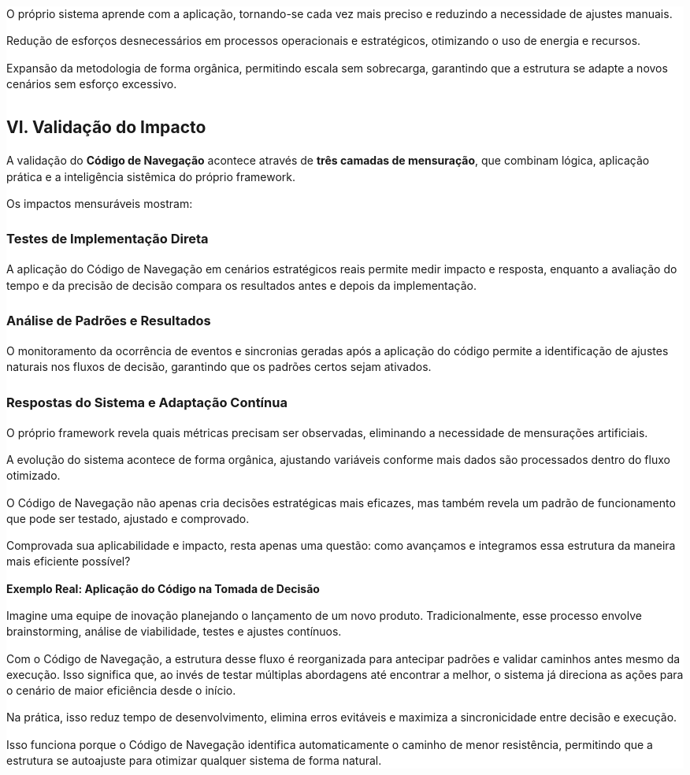 O próprio sistema aprende com a aplicação, tornando-se cada vez mais preciso e reduzindo a necessidade de ajustes manuais.

Redução de esforços desnecessários em processos operacionais e estratégicos, otimizando o uso de energia e recursos.

Expansão da metodologia de forma orgânica, permitindo escala sem sobrecarga, garantindo que a estrutura se adapte a novos cenários sem esforço excessivo.

## **VI. Validação do Impacto**

A validação do **Código de Navegação** acontece através de **três camadas de mensuração**, que combinam lógica, aplicação prática e a inteligência sistêmica do próprio framework.

Os impactos mensuráveis mostram:

### Testes de Implementação Direta

A aplicação do Código de Navegação em cenários estratégicos reais permite medir impacto e resposta, enquanto a avaliação do tempo e da precisão de decisão compara os resultados antes e depois da implementação.

### Análise de Padrões e Resultados

O monitoramento da ocorrência de eventos e sincronias geradas após a aplicação do código permite a identificação de ajustes naturais nos fluxos de decisão, garantindo que os padrões certos sejam ativados.

### Respostas do Sistema e Adaptação Contínua

O próprio framework revela quais métricas precisam ser observadas, eliminando a necessidade de mensurações artificiais.

A evolução do sistema acontece de forma orgânica, ajustando variáveis conforme mais dados são processados dentro do fluxo otimizado.

O Código de Navegação não apenas cria decisões estratégicas mais eficazes, mas também revela um padrão de funcionamento que pode ser testado, ajustado e comprovado.

Comprovada sua aplicabilidade e impacto, resta apenas uma questão: como avançamos e integramos essa estrutura da maneira mais eficiente possível?

**Exemplo Real: Aplicação do Código na Tomada de Decisão**

Imagine uma equipe de inovação planejando o lançamento de um novo produto. Tradicionalmente, esse processo envolve brainstorming, análise de viabilidade, testes e ajustes contínuos.

Com o Código de Navegação, a estrutura desse fluxo é reorganizada para antecipar padrões e validar caminhos antes mesmo da execução. Isso significa que, ao invés de testar múltiplas abordagens até encontrar a melhor, o sistema já direciona as ações para o cenário de maior eficiência desde o início.

Na prática, isso reduz tempo de desenvolvimento, elimina erros evitáveis e maximiza a sincronicidade entre decisão e execução.

Isso funciona porque o Código de Navegação identifica automaticamente o caminho de menor resistência, permitindo que a estrutura se autoajuste para otimizar qualquer sistema de forma natural.
